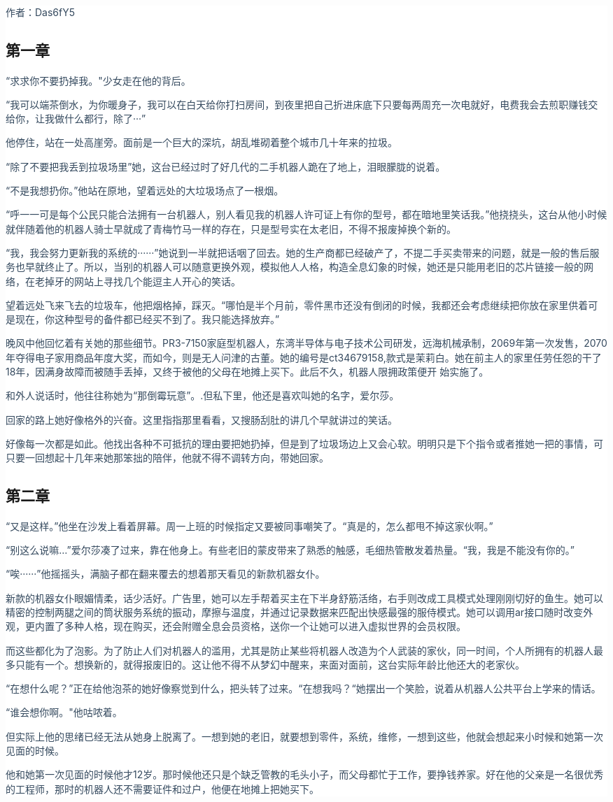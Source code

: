<font style="color:rgb(52, 73, 94);">作者：Das6fY5</font>

## 第一章
<font style="color:rgb(52, 73, 94);">“求求你不要扔掉我。"少女走在他的背后。</font>

<font style="color:rgb(52, 73, 94);">“我可以端茶倒水，为你暖身子，我可以在白天给你打扫房间，到夜里把自己折进床底下只要每两周充一次电就好，电费我会去煎职赚钱交给你，让我做什么都行，除了···”</font>

<font style="color:rgb(52, 73, 94);">他停住，站在一处高崖旁。面前是一个巨大的深坑，胡乱堆砌着整个城市几十年来的拉圾。</font>

<font style="color:rgb(52, 73, 94);">“除了不要把我丢到拉圾场里”她，这台已经过时了好几代的二手机器人跪在了地上，泪眼朦胧的说着。</font>

<font style="color:rgb(52, 73, 94);">“不是我想扔你。”他站在原地，望着远处的大垃圾场点了一根烟。</font>

<font style="color:rgb(52, 73, 94);">“呼一一可是每个公民只能合法拥有一台机器人，别人看见我的机器人许可证上有你的型号，都在暗地里笑话我。”他挠挠头，这台从他小时候就伴随着他的机器人骑士早就成了青梅竹马一样的存在，只是型号实在太老旧，不得不报废掉换个新的。</font>

<font style="color:rgb(52, 73, 94);">“我，我会努力更新我的系统的······”她说到一半就把话咽了回去。她的生产商都已经破产了，不提二手买卖带来的问题，就是一般的售后服务也早就终止了。所以，当别的机器人可以随意更换外观，模拟他人人格，构造全息幻象的时候，她还是只能用老旧的芯片链接一般的网络，在老掉牙的网站上寻找几个能逗主人开心的笑话。</font>

<font style="color:rgb(52, 73, 94);">望着远处飞来飞去的垃圾车，他把烟格掉，踩灭。“哪怕是半个月前，零件黑市还没有倒闭的时候，我都还会考虑继续把你放在家里供着可是现在，你这种型号的备件都已经买不到了。我只能选择放弃。”</font>

<font style="color:rgb(52, 73, 94);">晚风中他回忆着有关她的那些细节。PR3-7150家庭型机器人，东湾半导体与电子技术公司研发，远海机械承制，2069年第一次发售，2070年夺得电子家用商品年度大奖，而如今，则是无人问津的古董。她的编号是ct34679158,款式是茉莉白。她在前主人的家里任劳任怨的干了18年，因满身故障而被随手丢掉，又终于被他的父母在地摊上买下。此后不久，机器人限拥政策便开 始实施了。</font>

<font style="color:rgb(52, 73, 94);">和外人说话时，他往往称她为“那倒霉玩意”。.但私下里，他还是喜欢叫她的名字，爱尔莎。</font>

<font style="color:rgb(52, 73, 94);">回家的路上她好像格外的兴奋。这里指指那里看看，又搜肠刮肚的讲几个早就讲过的笑话。</font>

<font style="color:rgb(52, 73, 94);">好像每一次都是如此。他找出各种不可抵抗的理由要把她扔掉，但是到了垃圾场边上又会心软。明明只是下个指令或者推她一把的事情，可只要一回想起十几年来她那笨拙的陪伴，他就不得不调转方向，带她回家。</font>

## 第二章
<font style="color:rgb(52, 73, 94);">“又是这样。”他坐在沙发上看着屏幕。周一上班的时候指定又要被同事嘲笑了。“真是的，怎么都甩不掉这家伙啊。”</font>

<font style="color:rgb(52, 73, 94);">“别这么说嘛…”爱尔莎凑了过来，靠在他身上。有些老旧的蒙皮带来了熟悉的触感，毛细热管散发着热量。“我，我是不能没有你的。”</font>

<font style="color:rgb(52, 73, 94);">“唉······”他摇摇头，满脑子都在翻来覆去的想着那天看见的新款机器女仆。</font>

<font style="color:rgb(52, 73, 94);">新款的机器女仆眼媚情柔，话少活好。广告里，她可以左手帮着买主在下半身舒筋活络，右手则改成工具模式处理刚刚切好的鱼生。她可以精密的控制两腿之间的筒状服务系统的振动，摩擦与温度，并通过记录数据来匹配出快感最强的服侍模式。她可以调用ar接口随时改变外观，更内置了多种人格，现在购买，还会附赠全息会员资格，送你一个让她可以进入虚拟世界的会员权限。</font>

<font style="color:rgb(52, 73, 94);">而这些都化为了泡影。为了防止人们对机器人的滥用，尤其是防止某些将机器人改造为个人武装的家伙，同一时间，个人所拥有的机器人最多只能有一个。想换新的，就得报废旧的。这让他不得不从梦幻中醒来，来面对面前，这台实际年龄比他还大的老家伙。</font>

<font style="color:rgb(52, 73, 94);">“在想什么呢？”正在给他泡茶的她好像察觉到什么，把头转了过来。“在想我吗？“她摆出一个笑脸，说着从机器人公共平台上学来的情话。</font>

<font style="color:rgb(52, 73, 94);">“谁会想你啊。"他咕哝着。</font>

<font style="color:rgb(52, 73, 94);">但实际上他的思绪已经无法从她身上脱离了。一想到她的老旧，就要想到零件，系统，维修，一想到这些，他就会想起来小时候和她第一次见面的时候。</font>

<font style="color:rgb(52, 73, 94);">他和她第一次见面的时候他才12岁。那时候他还只是个缺乏管教的毛头小子，而父母都忙于工作，要挣钱养家。好在他的父亲是一名很优秀的工程师，那时的机器人还不需要证件和过户，他便在地摊上把她买下。</font>
